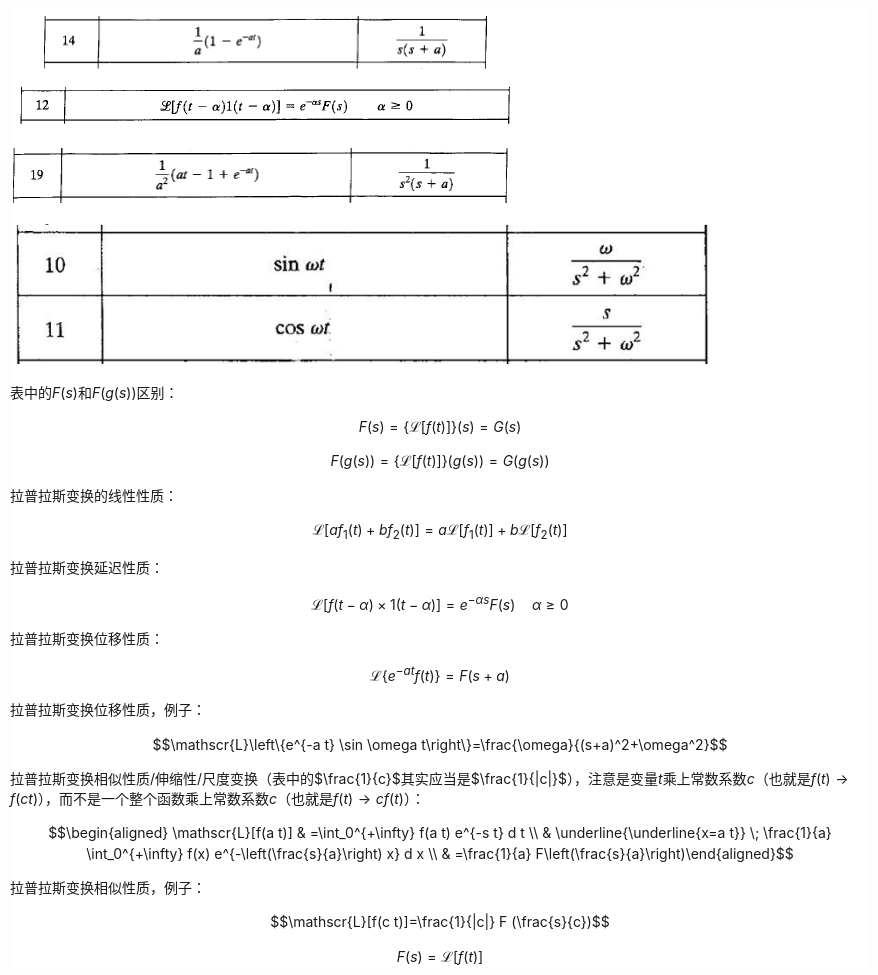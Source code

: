 ![ca5ce3e46e4cde57d0d822486683b599.png](../_resources/ca5ce3e46e4cde57d0d822486683b599.png)

![9654044055e990996a47a1fbd97070ed.png](../_resources/9654044055e990996a47a1fbd97070ed.png)

![330f79959eb4fb3edc9dc31aa44830b0.png](../_resources/330f79959eb4fb3edc9dc31aa44830b0.png)

表中的$F(s)$和$F(g(s))$区别：

$$F(s)=\{\mathscr{L}[f(t)]\}(s)=G(s)$$

$$F(g(s))=\{\mathscr{L}[f(t)]\}(g(s))=G(g(s))$$

拉普拉斯变换的线性性质：

$$\mathcal{L}[af_1(t)+bf_2(t)]=a \mathcal{L}[f_1(t)]+b \mathcal{L}[f_2(t)]$$

拉普拉斯变换延迟性质：

$$\mathcal{L}[f(t-\alpha) \times 1(t-\alpha)]=e^{-\alpha s} F(s) \quad \alpha \geq 0$$

拉普拉斯变换位移性质：

$$\mathscr{L}\left\{e^{-a t} f(t)\right\}=F(s+a)$$

拉普拉斯变换位移性质，例子：

$$\mathscr{L}\left\{e^{-a t} \sin \omega t\right\}=\frac{\omega}{(s+a)^2+\omega^2}$$

拉普拉斯变换相似性质/伸缩性/尺度变换（表中的$\frac{1}{c}$其实应当是$\frac{1}{|c|}$），注意是变量$t$乘上常数系数$c$（也就是$f(t) \to f(ct)$），而不是一个整个函数乘上常数系数$c$（也就是$f(t) \to c f(t)$）：

$$\begin{aligned} \mathscr{L}[f(a t)] & =\int_0^{+\infty} f(a t) e^{-s t} d t \\ & \underline{\underline{x=a t}} \; \frac{1}{a} \int_0^{+\infty} f(x) e^{-\left(\frac{s}{a}\right) x} d x \\ & =\frac{1}{a} F\left(\frac{s}{a}\right)\end{aligned}$$

拉普拉斯变换相似性质，例子：

$$\mathscr{L}[f(c t)]=\frac{1}{|c|} F (\frac{s}{c})$$

$$F(s)=\mathscr{L}[f(t)]$$
